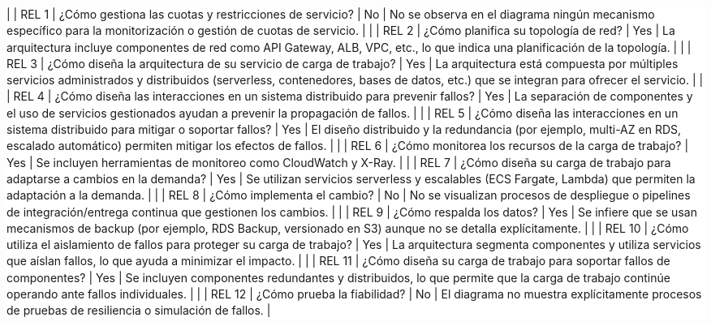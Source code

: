 |                        | REL 1  | ¿Cómo gestiona las cuotas y restricciones de servicio?                                                                                   | No     | No se observa en el diagrama ningún mecanismo específico para la monitorización o gestión de cuotas de servicio.                                                                                                                                                                                   |
|                        | REL 2  | ¿Cómo planifica su topología de red?                                                                                                       | Yes    | La arquitectura incluye componentes de red como API Gateway, ALB, VPC, etc., lo que indica una planificación de la topología.                                                                                                                                                                      |
|                        | REL 3  | ¿Cómo diseña la arquitectura de su servicio de carga de trabajo?                                                                           | Yes    | La arquitectura está compuesta por múltiples servicios administrados y distribuidos (serverless, contenedores, bases de datos, etc.) que se integran para ofrecer el servicio.                                                                                                                |
|                        | REL 4  | ¿Cómo diseña las interacciones en un sistema distribuido para prevenir fallos?                                                             | Yes    | La separación de componentes y el uso de servicios gestionados ayudan a prevenir la propagación de fallos.                                                                                                                                                                                         |
|                        | REL 5  | ¿Cómo diseña las interacciones en un sistema distribuido para mitigar o soportar fallos?                                                     | Yes    | El diseño distribuido y la redundancia (por ejemplo, multi-AZ en RDS, escalado automático) permiten mitigar los efectos de fallos.                                                                                                                                                                   |
|                        | REL 6  | ¿Cómo monitorea los recursos de la carga de trabajo?                                                                                       | Yes    | Se incluyen herramientas de monitoreo como CloudWatch y X-Ray.                                                                                                                                                                                                                                     |
|                        | REL 7  | ¿Cómo diseña su carga de trabajo para adaptarse a cambios en la demanda?                                                                   | Yes    | Se utilizan servicios serverless y escalables (ECS Fargate, Lambda) que permiten la adaptación a la demanda.                                                                                                                                                                                       |
|                        | REL 8  | ¿Cómo implementa el cambio?                                                                                                                | No     | No se visualizan procesos de despliegue o pipelines de integración/entrega continua que gestionen los cambios.                                                                                                                                                                                     |
|                        | REL 9  | ¿Cómo respalda los datos?                                                                                                                  | Yes    | Se infiere que se usan mecanismos de backup (por ejemplo, RDS Backup, versionado en S3) aunque no se detalla explícitamente.                                                                                                                                                                       |
|                        | REL 10 | ¿Cómo utiliza el aislamiento de fallos para proteger su carga de trabajo?                                                                  | Yes    | La arquitectura segmenta componentes y utiliza servicios que aíslan fallos, lo que ayuda a minimizar el impacto.                                                                                                                                                                                   |
|                        | REL 11 | ¿Cómo diseña su carga de trabajo para soportar fallos de componentes?                                                                      | Yes    | Se incluyen componentes redundantes y distribuidos, lo que permite que la carga de trabajo continúe operando ante fallos individuales.                                                                                                                                                             |
|                        | REL 12 | ¿Cómo prueba la fiabilidad?                                                                                                                | No     | El diagrama no muestra explícitamente procesos de pruebas de resiliencia o simulación de fallos.                                                                                                                                                                                                     |